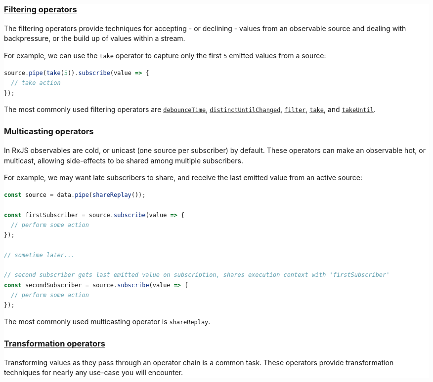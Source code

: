 ### [Filtering operators](../operators/filtering/README.md)

The filtering operators provide techniques for accepting - or declining - values
from an observable source and dealing with backpressure, or the build up of
values within a stream.

For example, we can use the [`take`](../operators/filtering/take.md) operator to
capture only the first `5` emitted values from a source:

```js
source.pipe(take(5)).subscribe(value => {
  // take action
});
```

The most commonly used filtering operators are
[`debounceTime`](../operators/filtering/debouncetime),
[`distinctUntilChanged`](../operators/filtering/distinctuntilchanged),
[`filter`](../operators/filtering/filter),
[`take`](../operators/filtering/take), and
[`takeUntil`](../operators/filtering/takeuntil).

### [Multicasting operators](../operators/multicasting/README.md)

In RxJS observables are cold, or unicast (one source per subscriber) by default.
These operators can make an observable hot, or multicast, allowing side-effects
to be shared among multiple subscribers.

For example, we may want late subscribers to share, and receive the last emitted
value from an active source:

```js
const source = data.pipe(shareReplay());

const firstSubscriber = source.subscribe(value => {
  // perform some action
});

// sometime later...

// second subscriber gets last emitted value on subscription, shares execution context with 'firstSubscriber'
const secondSubscriber = source.subscribe(value => {
  // perform some action
});
```

The most commonly used multicasting operator is
[`shareReplay`](../operators/multicasting/sharereplay.md).

### [Transformation operators](../operators/transformation/README.md)

Transforming values as they pass through an operator chain is a common task.
These operators provide transformation techniques for nearly any use-case you
will encounter.
